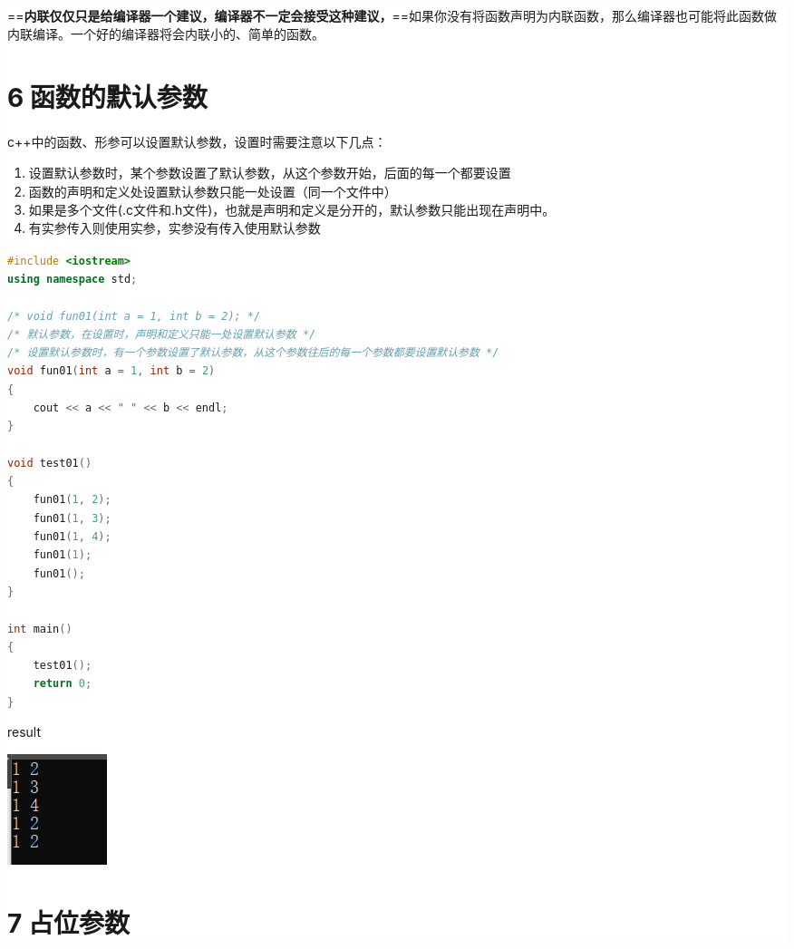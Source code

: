 ==**内联仅仅只是给编译器一个建议，编译器不一定会接受这种建议，**==如果你没有将函数声明为内联函数，那么编译器也可能将此函数做内联编译。一个好的编译器将会内联小的、简单的函数。

# 6 函数的默认参数

c++中的函数、形参可以设置默认参数，设置时需要注意以下几点：

1. 设置默认参数时，某个参数设置了默认参数，从这个参数开始，后面的每一个都要设置
2. 函数的声明和定义处设置默认参数只能一处设置（同一个文件中）
3. 如果是多个文件(.c文件和.h文件)，也就是声明和定义是分开的，默认参数只能出现在声明中。
4. 有实参传入则使用实参，实参没有传入使用默认参数

```c++
#include <iostream>
using namespace std;

/* void fun01(int a = 1, int b = 2); */
/* 默认参数，在设置时，声明和定义只能一处设置默认参数 */
/* 设置默认参数时，有一个参数设置了默认参数，从这个参数往后的每一个参数都要设置默认参数 */
void fun01(int a = 1, int b = 2)
{
	cout << a << " " << b << endl;
}

void test01()
{
	fun01(1, 2);
	fun01(1, 3);
	fun01(1, 4);
	fun01(1);
	fun01();
}

int main()
{
	test01();
	return 0;
}
```

result

![image-20220202153801831](images/02_c++对c的扩展/image-20220202153801831.png)

# 7 占位参数
